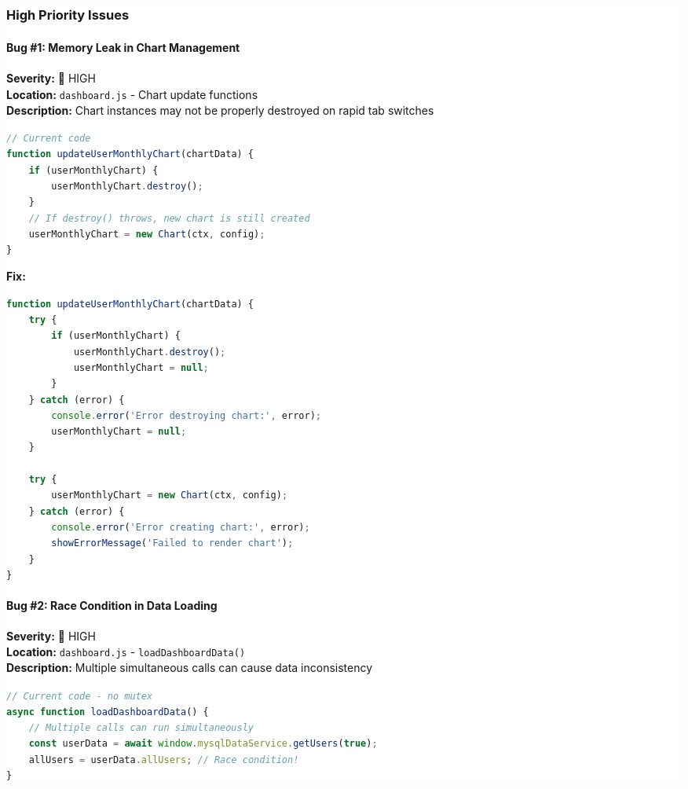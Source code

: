 ### High Priority Issues

#### Bug #1: Memory Leak in Chart Management
**Severity:** 🔴 HIGH  
**Location:** `dashboard.js` - Chart update functions  
**Description:** Chart instances may not be properly destroyed on rapid tab switches

```javascript
// Current code
function updateUserMonthlyChart(chartData) {
    if (userMonthlyChart) {
        userMonthlyChart.destroy();
    }
    // If destroy() throws, new chart is still created
    userMonthlyChart = new Chart(ctx, config);
}
```

**Fix:**
```javascript
function updateUserMonthlyChart(chartData) {
    try {
        if (userMonthlyChart) {
            userMonthlyChart.destroy();
            userMonthlyChart = null;
        }
    } catch (error) {
        console.error('Error destroying chart:', error);
        userMonthlyChart = null;
    }
    
    try {
        userMonthlyChart = new Chart(ctx, config);
    } catch (error) {
        console.error('Error creating chart:', error);
        showErrorMessage('Failed to render chart');
    }
}
```

#### Bug #2: Race Condition in Data Loading
**Severity:** 🔴 HIGH  
**Location:** `dashboard.js` - `loadDashboardData()`  
**Description:** Multiple simultaneous calls can cause data inconsistency

```javascript
// Current code - no mutex
async function loadDashboardData() {
    // Multiple calls can run simultaneously
    const userData = await window.mysqlDataService.getUsers(true);
    allUsers = userData.allUsers; // Race condition!
}
```
